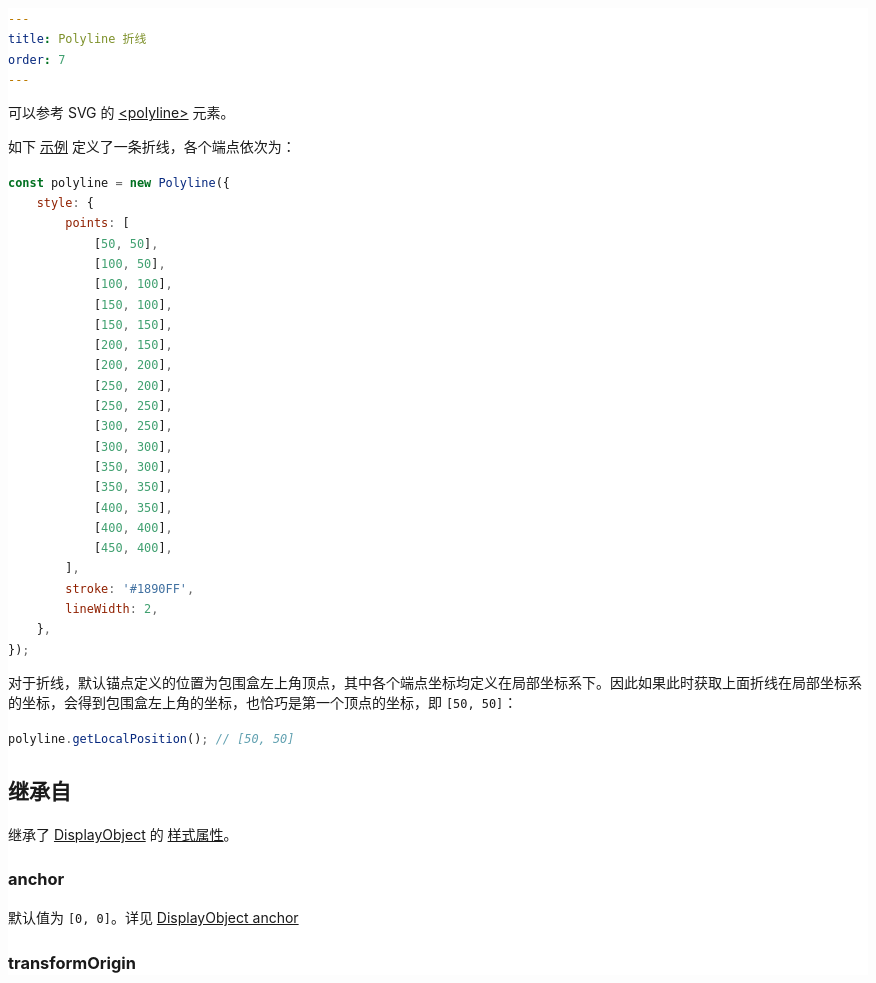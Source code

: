 ```yaml
---
title: Polyline 折线
order: 7
---
```


可以参考 SVG 的 [\<polyline\>](https://developer.mozilla.org/zh-CN/docs/Web/SVG/Element/polyline) 元素。

如下 [示例](/zh/examples/shape/polyline#polyline) 定义了一条折线，各个端点依次为：

```javascript
const polyline = new Polyline({
    style: {
        points: [
            [50, 50],
            [100, 50],
            [100, 100],
            [150, 100],
            [150, 150],
            [200, 150],
            [200, 200],
            [250, 200],
            [250, 250],
            [300, 250],
            [300, 300],
            [350, 300],
            [350, 350],
            [400, 350],
            [400, 400],
            [450, 400],
        ],
        stroke: '#1890FF',
        lineWidth: 2,
    },
});
```

对于折线，默认锚点定义的位置为包围盒左上角顶点，其中各个端点坐标均定义在局部坐标系下。因此如果此时获取上面折线在局部坐标系的坐标，会得到包围盒左上角的坐标，也恰巧是第一个顶点的坐标，即 `[50, 50]`：

```js
polyline.getLocalPosition(); // [50, 50]
```

## 继承自

继承了 [DisplayObject](/zh/api/basic/display-object) 的 [样式属性](/zh/api/basic/display-object#绘图属性)。

### anchor

默认值为 `[0, 0]`。详见 [DisplayObject anchor](/zh/api/basic/display-object#anchor)

### transformOrigin
